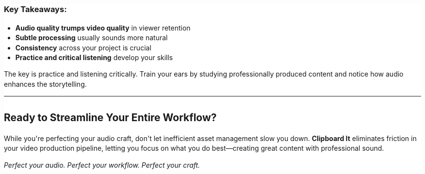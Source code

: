 ### Key Takeaways:
- **Audio quality trumps video quality** in viewer retention
- **Subtle processing** usually sounds more natural
- **Consistency** across your project is crucial
- **Practice and critical listening** develop your skills

The key is practice and listening critically. Train your ears by studying professionally produced content and notice how audio enhances the storytelling.

---

## Ready to Streamline Your Entire Workflow?

While you're perfecting your audio craft, don't let inefficient asset management slow you down. **Clipboard It** eliminates friction in your video production pipeline, letting you focus on what you do best—creating great content with professional sound.

*Perfect your audio. Perfect your workflow. Perfect your craft.*
